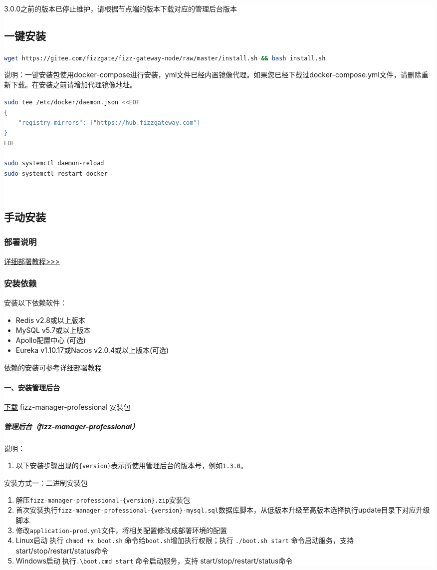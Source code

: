 3.0.0之前的版本已停止维护，请根据节点端的版本下载对应的管理后台版本

## 一键安装
```bash
wget https://gitee.com/fizzgate/fizz-gateway-node/raw/master/install.sh && bash install.sh
```
说明：一键安装包使用docker-compose进行安装，yml文件已经内置镜像代理。如果您已经下载过docker-compose.yml文件，请删除重新下载。在安装之前请增加代理镜像地址。

```bash
sudo tee /etc/docker/daemon.json <<EOF
{
    "registry-mirrors": ["https://hub.fizzgateway.com"]
}
EOF

sudo systemctl daemon-reload
sudo systemctl restart docker
```
​
## 手动安装

### 部署说明

[详细部署教程>>>](http://www.fizzgate.com/guide/installation/) 

### 安装依赖

安装以下依赖软件：

- Redis v2.8或以上版本
- MySQL v5.7或以上版本
- Apollo配置中心 (可选)
- Eureka v1.10.17或Nacos v2.0.4或以上版本(可选)

依赖的安装可参考详细部署教程

#### 一、安装管理后台

[下载](https://www.fizzgate.com/fizz/cms/article/download/last/) fizz-manager-professional 安装包

##### 管理后台（fizz-manager-professional）

说明：

1. 以下安装步骤出现的`{version}`表示所使用管理后台的版本号，例如`1.3.0`。

安装方式一：二进制安装包

1. 解压`fizz-manager-professional-{version}.zip`安装包
2. 首次安装执行`fizz-manager-professional-{version}-mysql.sql`数据库脚本，从低版本升级至高版本选择执行update目录下对应升级脚本
3. 修改`application-prod.yml`文件，将相关配置修改成部署环境的配置
4. Linux启动 执行 `chmod +x boot.sh` 命令给`boot.sh`增加执行权限；执行 `./boot.sh start` 命令启动服务，支持 start/stop/restart/status命令
5. Windows启动 执行`.\boot.cmd start` 命令启动服务，支持 start/stop/restart/status命令
